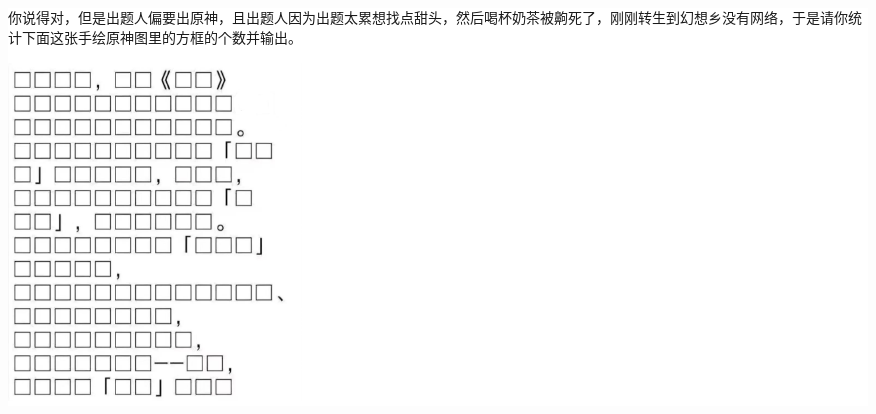 你说得对，但是出题人偏要出原神，且出题人因为出题太累想找点甜头，然后喝杯奶茶被齁死了，刚刚转生到幻想乡没有网络，于是请你统计下面这张手绘原神图里的方框的个数并输出。

<img src="img/image-20230410182051360.png" alt="image-20230410182051360" style="zoom: 33%;" />
